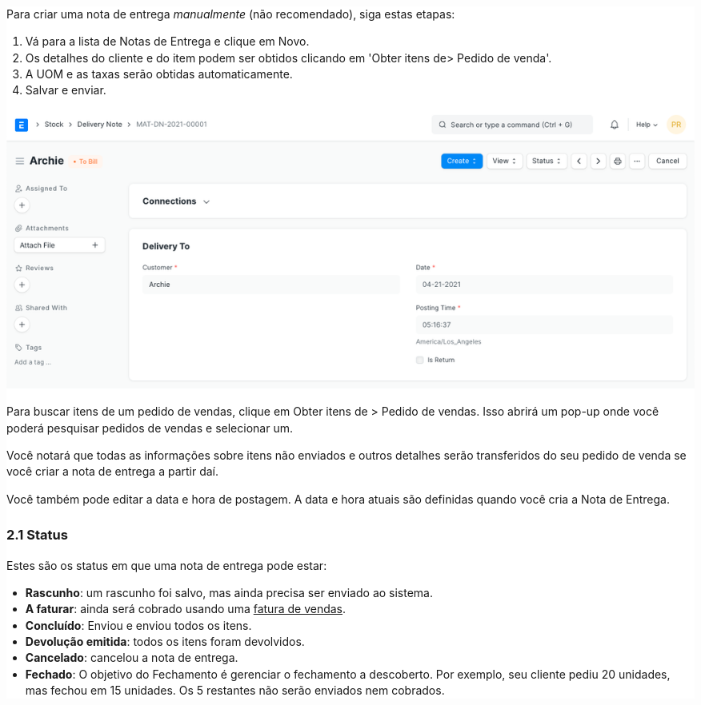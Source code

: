 
Para criar uma nota de entrega *manualmente* (não recomendado), siga estas etapas:


1. Vá para a lista de Notas de Entrega e clique em Novo.
2. Os detalhes do cliente e do item podem ser obtidos clicando em 'Obter itens de> Pedido de venda'.
3. A UOM e as taxas serão obtidas automaticamente.
4. Salvar e enviar.


![Nota de entrega](/files/delivery-note.png)


Para buscar itens de um pedido de vendas, clique em Obter itens de > Pedido de vendas. Isso abrirá um pop-up onde você poderá pesquisar pedidos de vendas e selecionar um.


Você notará que todas as informações sobre itens não enviados e outros detalhes serão transferidos do seu pedido de venda se você criar a nota de entrega a partir daí.


Você também pode editar a data e hora de postagem. A data e hora atuais são definidas quando você cria a Nota de Entrega.


### 2.1 Status


Estes são os status em que uma nota de entrega pode estar:


* **Rascunho**: um rascunho foi salvo, mas ainda precisa ser enviado ao sistema.
* **A faturar**: ainda será cobrado usando uma [fatura de vendas](/docs/pt/accounts/sales-invoice).
* **Concluído**: Enviou e enviou todos os itens.
* **Devolução emitida**: todos os itens foram devolvidos.
* **Cancelado**: cancelou a nota de entrega.
* **Fechado**: O objetivo do Fechamento é gerenciar o fechamento a descoberto. Por exemplo, seu cliente pediu 20 unidades, mas fechou em 15 unidades. Os 5 restantes não serão enviados nem cobrados.
